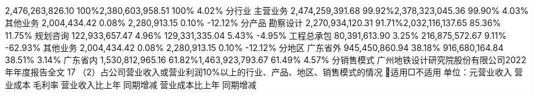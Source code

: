 2,476,263,826.10
100%2,380,603,958.51
100%
4.02%
分行业
主营业务
2,474,259,391.68
99.92%2,378,323,045.36
99.90%
4.03%
其他业务
2,004,434.42
0.08%
2,280,913.15
0.10%
-12.12%
分产品
勘察设计
2,270,934,120.31
91.71%2,032,116,137.65
85.36%
11.75%
规划咨询
122,933,657.47
4.96%
129,331,335.04
5.43%
-4.95%
工程总承包
80,391,613.90
3.25%
216,875,572.67
9.11%
-62.93%
其他业务
2,004,434.42
0.08%
2,280,913.15
0.10%
-12.12%
分地区
广东省外
945,450,860.94
38.18%
916,680,164.84
38.51%
3.14%
广东省内
1,530,812,965.16
61.82%1,463,923,793.67
61.49%
4.57%
分销售模式
广州地铁设计研究院股份有限公司2022年年度报告全文
17
（2）占公司营业收入或营业利润10%以上的行业、产品、地区、销售模式的情况
适用□不适用
单位：元营业收入
营业成本
毛利率
营业收入比上年
同期增减
营业成本比上年
同期增减